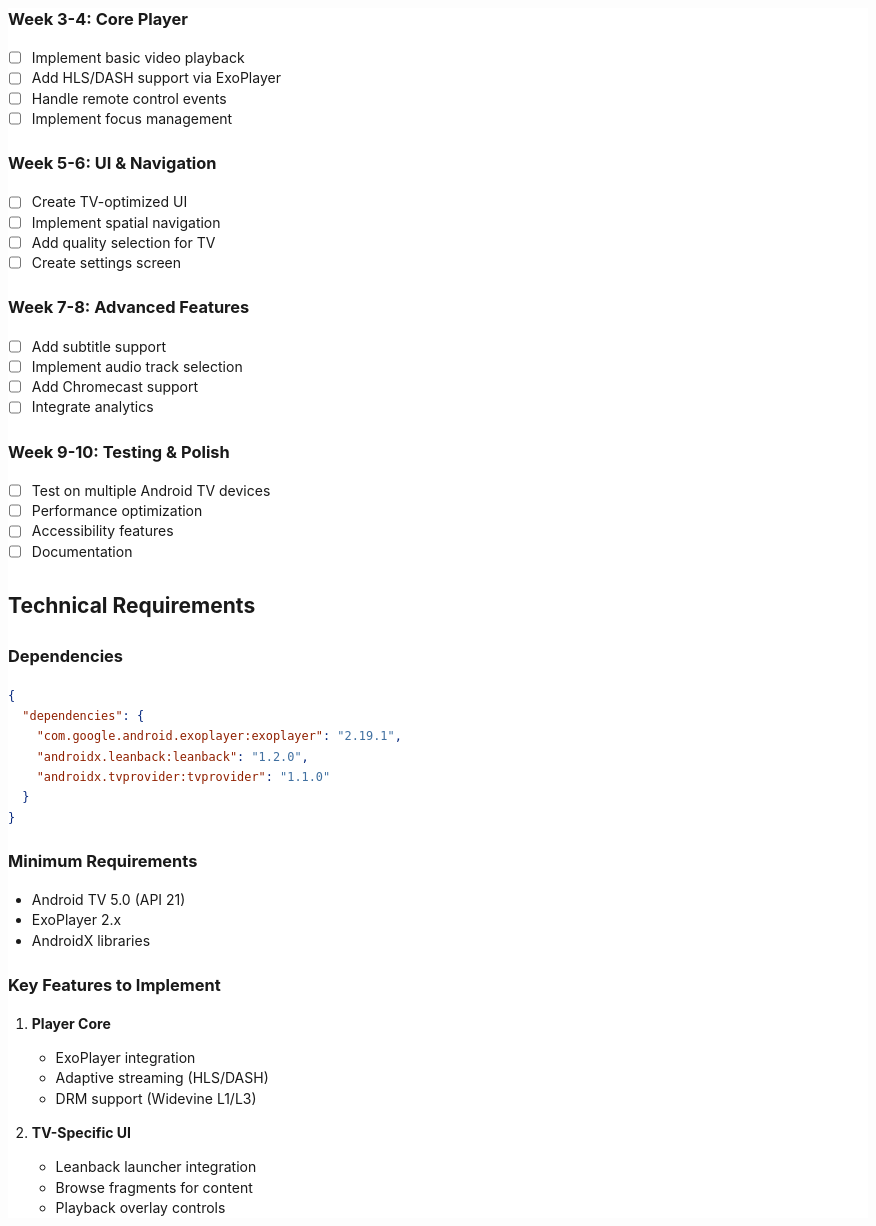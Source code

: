 ### Week 3-4: Core Player
- [ ] Implement basic video playback
- [ ] Add HLS/DASH support via ExoPlayer
- [ ] Handle remote control events
- [ ] Implement focus management

### Week 5-6: UI & Navigation
- [ ] Create TV-optimized UI
- [ ] Implement spatial navigation
- [ ] Add quality selection for TV
- [ ] Create settings screen

### Week 7-8: Advanced Features
- [ ] Add subtitle support
- [ ] Implement audio track selection
- [ ] Add Chromecast support
- [ ] Integrate analytics

### Week 9-10: Testing & Polish
- [ ] Test on multiple Android TV devices
- [ ] Performance optimization
- [ ] Accessibility features
- [ ] Documentation

## Technical Requirements

### Dependencies
```json
{
  "dependencies": {
    "com.google.android.exoplayer:exoplayer": "2.19.1",
    "androidx.leanback:leanback": "1.2.0",
    "androidx.tvprovider:tvprovider": "1.1.0"
  }
}
```

### Minimum Requirements
- Android TV 5.0 (API 21)
- ExoPlayer 2.x
- AndroidX libraries

### Key Features to Implement
1. **Player Core**
   - ExoPlayer integration
   - Adaptive streaming (HLS/DASH)
   - DRM support (Widevine L1/L3)

2. **TV-Specific UI**
   - Leanback launcher integration
   - Browse fragments for content
   - Playback overlay controls
